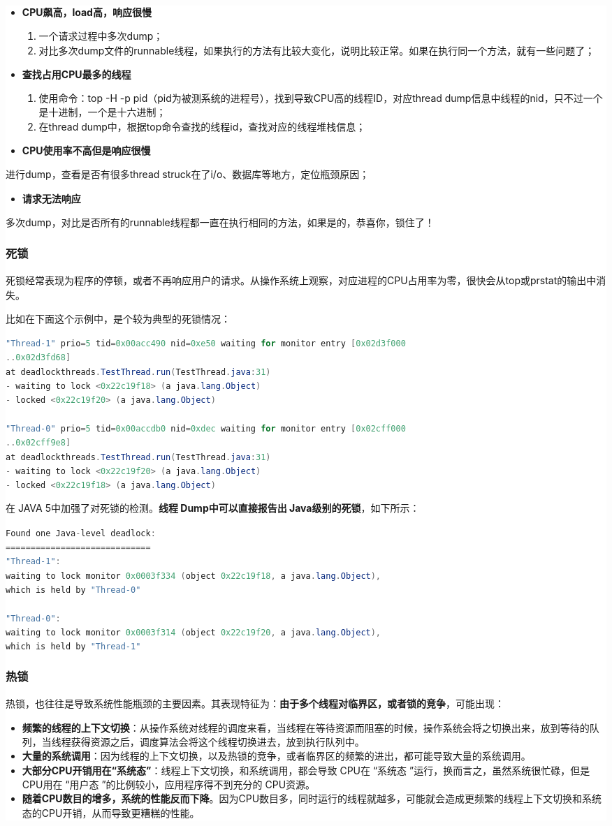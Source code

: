 +   **CPU飙高，load高，响应很慢**
    
    1.  一个请求过程中多次dump；
    2.  对比多次dump文件的runnable线程，如果执行的方法有比较大变化，说明比较正常。如果在执行同一个方法，就有一些问题了；
+   **查找占用CPU最多的线程**
    
    1.  使用命令：top -H -p pid（pid为被测系统的进程号），找到导致CPU高的线程ID，对应thread dump信息中线程的nid，只不过一个是十进制，一个是十六进制；
    2.  在thread dump中，根据top命令查找的线程id，查找对应的线程堆栈信息；
+   **CPU使用率不高但是响应很慢**
    

进行dump，查看是否有很多thread struck在了i/o、数据库等地方，定位瓶颈原因；

+   **请求无法响应**

多次dump，对比是否所有的runnable线程都一直在执行相同的方法，如果是的，恭喜你，锁住了！

### 死锁

死锁经常表现为程序的停顿，或者不再响应用户的请求。从操作系统上观察，对应进程的CPU占用率为零，很快会从top或prstat的输出中消失。

比如在下面这个示例中，是个较为典型的死锁情况：

```java
"Thread-1" prio=5 tid=0x00acc490 nid=0xe50 waiting for monitor entry [0x02d3f000 
..0x02d3fd68] 
at deadlockthreads.TestThread.run(TestThread.java:31) 
- waiting to lock <0x22c19f18> (a java.lang.Object) 
- locked <0x22c19f20> (a java.lang.Object) 

"Thread-0" prio=5 tid=0x00accdb0 nid=0xdec waiting for monitor entry [0x02cff000 
..0x02cff9e8] 
at deadlockthreads.TestThread.run(TestThread.java:31) 
- waiting to lock <0x22c19f20> (a java.lang.Object) 
- locked <0x22c19f18> (a java.lang.Object) 
```

在 JAVA 5中加强了对死锁的检测。**线程 Dump中可以直接报告出 Java级别的死锁**，如下所示：

```java
Found one Java-level deadlock: 
============================= 
"Thread-1": 
waiting to lock monitor 0x0003f334 (object 0x22c19f18, a java.lang.Object), 
which is held by "Thread-0" 

"Thread-0": 
waiting to lock monitor 0x0003f314 (object 0x22c19f20, a java.lang.Object), 
which is held by "Thread-1"
```

### 热锁

热锁，也往往是导致系统性能瓶颈的主要因素。其表现特征为：**由于多个线程对临界区，或者锁的竞争**，可能出现：

+   **频繁的线程的上下文切换**：从操作系统对线程的调度来看，当线程在等待资源而阻塞的时候，操作系统会将之切换出来，放到等待的队列，当线程获得资源之后，调度算法会将这个线程切换进去，放到执行队列中。
+   **大量的系统调用**：因为线程的上下文切换，以及热锁的竞争，或者临界区的频繁的进出，都可能导致大量的系统调用。
+   **大部分CPU开销用在“系统态”**：线程上下文切换，和系统调用，都会导致 CPU在 “系统态 ”运行，换而言之，虽然系统很忙碌，但是CPU用在 “用户态 ”的比例较小，应用程序得不到充分的 CPU资源。
+   **随着CPU数目的增多，系统的性能反而下降**。因为CPU数目多，同时运行的线程就越多，可能就会造成更频繁的线程上下文切换和系统态的CPU开销，从而导致更糟糕的性能。
